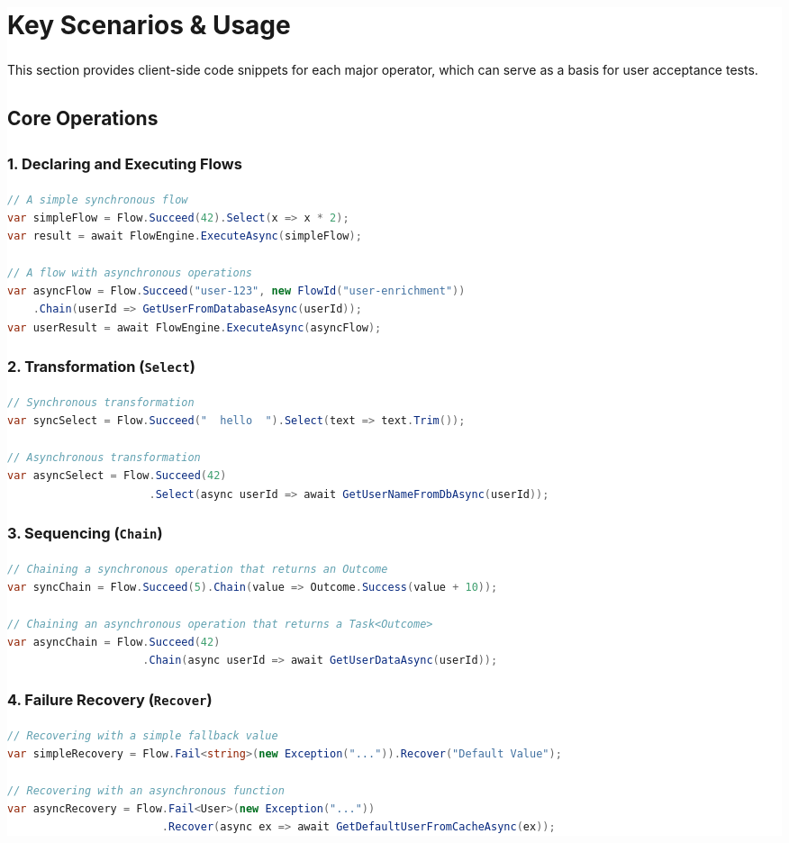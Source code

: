 # Key Scenarios & Usage

This section provides client-side code snippets for each major operator, which can serve as a basis for user acceptance tests.

## Core Operations

### 1. Declaring and Executing Flows

```csharp
// A simple synchronous flow
var simpleFlow = Flow.Succeed(42).Select(x => x * 2);
var result = await FlowEngine.ExecuteAsync(simpleFlow);

// A flow with asynchronous operations
var asyncFlow = Flow.Succeed("user-123", new FlowId("user-enrichment"))
    .Chain(userId => GetUserFromDatabaseAsync(userId));
var userResult = await FlowEngine.ExecuteAsync(asyncFlow);
```

### 2. Transformation (`Select`)

```csharp
// Synchronous transformation
var syncSelect = Flow.Succeed("  hello  ").Select(text => text.Trim());

// Asynchronous transformation
var asyncSelect = Flow.Succeed(42)
                      .Select(async userId => await GetUserNameFromDbAsync(userId));
```

### 3. Sequencing (`Chain`)

```csharp
// Chaining a synchronous operation that returns an Outcome
var syncChain = Flow.Succeed(5).Chain(value => Outcome.Success(value + 10));

// Chaining an asynchronous operation that returns a Task<Outcome>
var asyncChain = Flow.Succeed(42)
                     .Chain(async userId => await GetUserDataAsync(userId));
```

### 4. Failure Recovery (`Recover`)

```csharp
// Recovering with a simple fallback value
var simpleRecovery = Flow.Fail<string>(new Exception("...")).Recover("Default Value");

// Recovering with an asynchronous function
var asyncRecovery = Flow.Fail<User>(new Exception("..."))
                        .Recover(async ex => await GetDefaultUserFromCacheAsync(ex));
```
